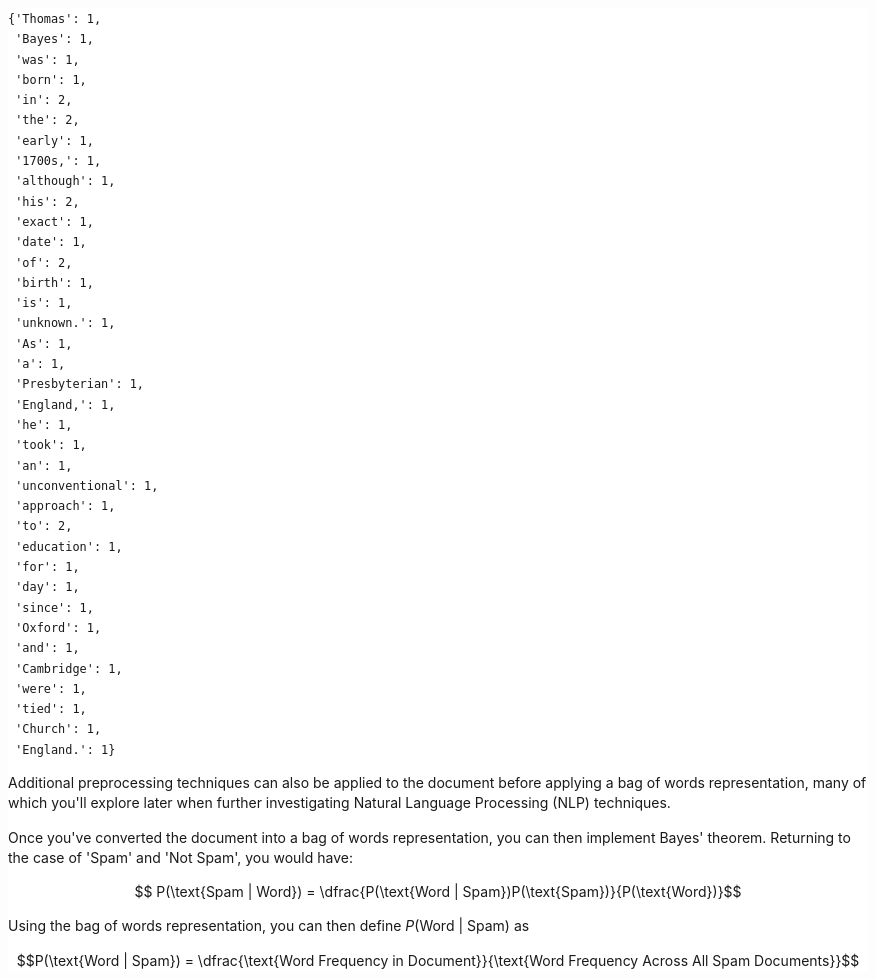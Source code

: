     {'Thomas': 1,
     'Bayes': 1,
     'was': 1,
     'born': 1,
     'in': 2,
     'the': 2,
     'early': 1,
     '1700s,': 1,
     'although': 1,
     'his': 2,
     'exact': 1,
     'date': 1,
     'of': 2,
     'birth': 1,
     'is': 1,
     'unknown.': 1,
     'As': 1,
     'a': 1,
     'Presbyterian': 1,
     'England,': 1,
     'he': 1,
     'took': 1,
     'an': 1,
     'unconventional': 1,
     'approach': 1,
     'to': 2,
     'education': 1,
     'for': 1,
     'day': 1,
     'since': 1,
     'Oxford': 1,
     'and': 1,
     'Cambridge': 1,
     'were': 1,
     'tied': 1,
     'Church': 1,
     'England.': 1}



Additional preprocessing techniques can also be applied to the document before applying a bag of words representation, many of which you'll explore later when further investigating Natural Language Processing (NLP) techniques. 


Once you've converted the document into a bag of words representation, you can then implement Bayes' theorem.
Returning to the case of 'Spam' and 'Not Spam', you would have:

 $$ P(\text{Spam | Word}) = \dfrac{P(\text{Word | Spam})P(\text{Spam})}{P(\text{Word})}$$  

Using the bag of words representation, you can then define $P(\text{Word | Spam})$ as

 $$P(\text{Word | Spam}) = \dfrac{\text{Word Frequency in Document}}{\text{Word Frequency Across All Spam Documents}}$$  
